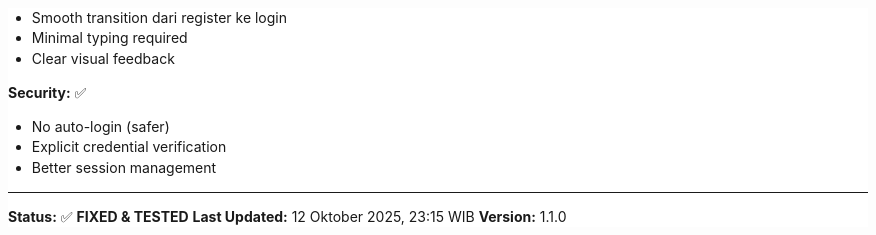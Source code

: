 -   Smooth transition dari register ke login
-   Minimal typing required
-   Clear visual feedback

**Security:** ✅

-   No auto-login (safer)
-   Explicit credential verification
-   Better session management

---

**Status:** ✅ **FIXED & TESTED**
**Last Updated:** 12 Oktober 2025, 23:15 WIB
**Version:** 1.1.0
